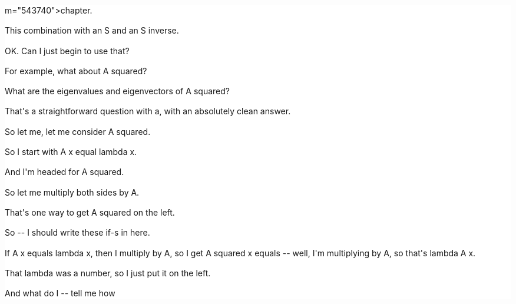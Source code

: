   m="543740">chapter.</span></p><p><span m="545530">This</span> <span
  m="546280">combination</span> <span m="547280">with</span> <span
  m="547460">an</span> <span m="547590">S</span> <span m="547920">and</span>
  <span m="548190">an</span> <span m="548310">S</span> <span
  m="548530">inverse.</span></p><p><span m="549650">OK.</span> <span
  m="550250">Can</span> <span m="550690">I</span> <span m="550780">just</span>
  <span m="551160">begin</span> <span m="551550">to</span> <span
  m="551600">use</span> <span m="552020">that?</span></p><p><span
  m="554080">For</span> <span m="554280">example,</span> <span
  m="555120">what</span> <span m="555510">about</span> <span m="555780">A</span>
  <span m="555960">squared?</span></p><p><span m="557730">What</span> <span
  m="558040">are</span> <span m="558200">the</span> <span
  m="558400">eigenvalues</span> <span m="559200">and</span> <span
  m="559340">eigenvectors</span> <span m="560090">of</span> <span
  m="560230">A</span> <span m="560380">squared?</span></p><p><span
  m="560880">That's</span> <span m="561120">a</span> <span
  m="561200">straightforward</span> <span m="562000">question</span> <span
  m="562390">with</span> <span m="562570">a,</span> <span m="563040">with</span>
  <span m="563350">an</span> <span m="563470">absolutely</span> <span
  m="564130">clean</span> <span m="564550">answer.</span></p><p><span
  m="565380">So</span> <span m="565470">let</span> <span m="565600">me,</span>
  <span m="565970">let</span> <span m="566220">me</span> <span
  m="566370">consider</span> <span m="566990">A</span> <span
  m="567130">squared.</span></p><p><span m="568930">So</span> <span
  m="569430">I</span> <span m="569730">start</span> <span m="570100">with</span>
  <span m="570270">A</span> <span m="570500">x</span> <span
  m="570760">equal</span> <span m="571070">lambda</span> <span
  m="571410">x.</span></p><p><span m="573560">And</span> <span
  m="573750">I'm</span> <span m="573840">headed</span> <span
  m="574180">for</span> <span m="574390">A</span> <span
  m="574530">squared.</span></p><p><span m="576070">So</span> <span
  m="576250">let</span> <span m="576400">me</span> <span
  m="576530">multiply</span> <span m="577040">both</span> <span
  m="577310">sides</span> <span m="577670">by</span> <span
  m="577900">A.</span></p><p><span m="578610">That's</span> <span
  m="578850">one</span> <span m="579090">way</span> <span m="579270">to</span>
  <span m="579360">get</span> <span m="579560">A</span> <span
  m="579740">squared</span> <span m="580230">on</span> <span
  m="580340">the</span> <span m="580430">left.</span></p><p><span
  m="581290">So</span> <span m="581760">--</span> <span m="584110">I</span>
  <span m="584160">should</span> <span m="584430">write</span> <span
  m="584720">these</span> <span m="584960">if-s</span> <span
  m="585350">in</span> <span m="585580">here.</span></p><p><span
  m="586190">If</span> <span m="586510">A</span> <span m="586710">x</span> <span
  m="586980">equals</span> <span m="587300">lambda</span> <span
  m="587730">x,</span> <span m="588030">then</span> <span m="589040">I</span>
  <span m="589520">multiply</span> <span m="590060">by</span> <span
  m="590310">A,</span> <span m="591010">so</span> <span m="591280">I</span>
  <span m="591380">get</span> <span m="591600">A</span> <span
  m="591810">squared</span> <span m="592340">x</span> <span
  m="593320">equals</span> <span m="594550">--</span> <span
  m="594580">well,</span> <span m="594840">I'm</span> <span
  m="594940">multiplying</span> <span m="595520">by</span> <span
  m="595720">A,</span> <span m="596200">so</span> <span m="596330">that's</span>
  <span m="596590">lambda</span> <span m="597080">A</span> <span
  m="597420">x.</span></p><p><span m="598670">That</span> <span
  m="598890">lambda</span> <span m="599310">was</span> <span m="599520">a</span>
  <span m="599620">number,</span> <span m="600080">so</span> <span
  m="600280">I</span> <span m="600420">just</span> <span m="600880">put</span>
  <span m="601260">it</span> <span m="601410">on</span> <span
  m="601580">the</span> <span m="601680">left.</span></p><p><span
  m="602520">And</span> <span m="602760">what</span> <span m="602930">do</span>
  <span m="603090">I</span> <span m="603380">--</span> <span
  m="603840">tell</span> <span m="604030">me</span> <span m="604180">how</span>